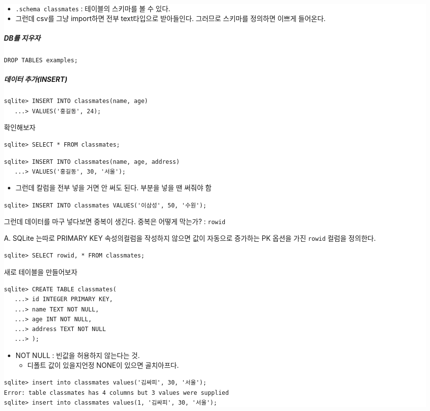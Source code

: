 

- `.schema classmates`  : 테이블의 스키마를 볼 수 있다.
- 그런데 csv를 그냥 import하면 전부 text타입으로 받아들인다. 그러므로 스키마를 정의하면 이쁘게 들어온다.



##### DB를 지우자

`DROP TABLES examples;` 



##### 데이터 추가(INSERT)

```
sqlite> INSERT INTO classmates(name, age)
   ...> VALUES('홍길동', 24);
```

확인해보자

```sqlite
sqlite> SELECT * FROM classmates;
```

```sqlite
sqlite> INSERT INTO classmates(name, age, address)
   ...> VALUES('홍길동', 30, '서울');
```

- 그런데 칼럼을 전부 넣을 거면 안 써도 된다. 부분을 넣을 땐 써줘야 함

```sqlite
sqlite> INSERT INTO classmates VALUES('이삼성', 50, '수원');
```



그런데 데이터를 마구 넣다보면 중복이 생긴다. 중복은 어떻게 막는가? : `rowid`

A. SQLite 는따로 PRIMARY KEY 속성의컬럼을 작성하지 않으면 값이 자동으로 증가하는 PK 옵션을 가진 `rowid` 컬럼을 정의한다. 

`sqlite> SELECT rowid, * FROM classmates;`



새로 테이블을 만들어보자

```sqlite
sqlite> CREATE TABLE classmates(
   ...> id INTEGER PRIMARY KEY,
   ...> name TEXT NOT NULL,
   ...> age INT NOT NULL,
   ...> address TEXT NOT NULL
   ...> );
```

- NOT NULL : 빈값을 허용하지 않는다는 것. 
  - 디폴트 값이 있을지언정 NONE이 있으면 골치아프다.

```sqlite
sqlite> insert into classmates values('김싸피', 30, '서울');
Error: table classmates has 4 columns but 3 values were supplied
sqlite> insert into classmates values(1, '김싸피', 30, '서울');
```
